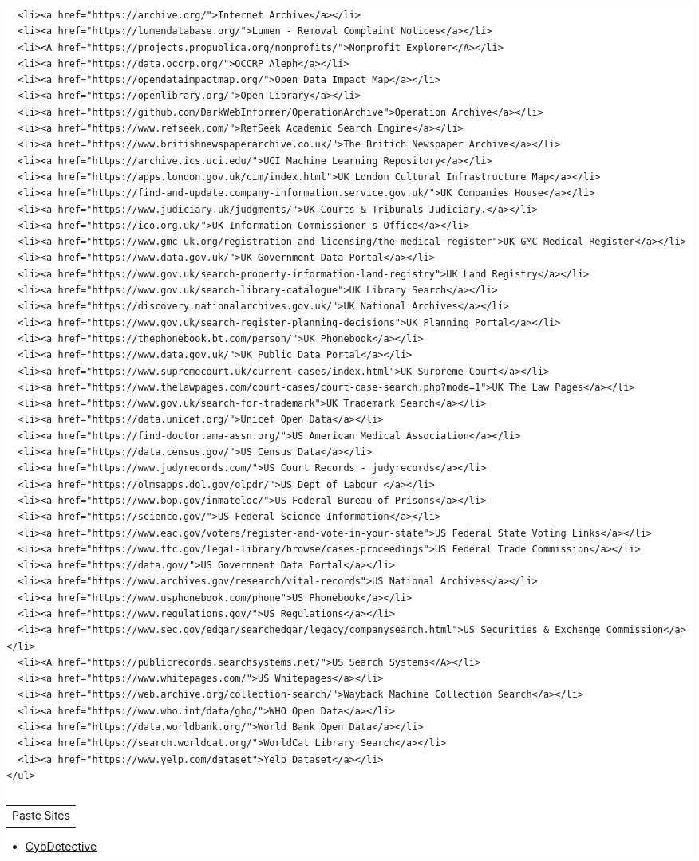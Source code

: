       <li><a href="https://archive.org/">Internet Archive</a></li>
      <li><a href="https://lumendatabase.org/">Lumen - Removal Complaint Notices</a></li>
      <li><A href="https://projects.propublica.org/nonprofits/">Nonprofit Explorer</A></li>
      <li><a href="https://data.occrp.org/">OCCRP Aleph</a></li>
      <li><a href="https://opendataimpactmap.org/">Open Data Impact Map</a></li>
      <li><a href="https://openlibrary.org/">Open Library</a></li>
      <li><a href="https://github.com/DarkWebInformer/OperationArchive">Operation Archive</a></li>
      <li><a href="https://www.refseek.com/">RefSeek Academic Search Engine</a></li>
      <li><a href="https://www.britishnewspaperarchive.co.uk/">The Britich Newspaper Archive</a></li>
      <li><a href="https://archive.ics.uci.edu/">UCI Machine Learning Repository</a></li>
      <li><a href="https://apps.london.gov.uk/cim/index.html">UK London Cultural Infrastructure Map</a></li>
      <li><a href="https://find-and-update.company-information.service.gov.uk/">UK Companies House</a></li>
      <li><a href="https://www.judiciary.uk/judgments/">UK Courts & Tribunals Judiciary.</a></li>
      <li><a href="https://ico.org.uk/">UK Information Commissioner's Office</a></li>
      <li><a href="https://www.gmc-uk.org/registration-and-licensing/the-medical-register">UK GMC Medical Register</a></li>
      <li><a href="https://www.data.gov.uk/">UK Government Data Portal</a></li>
      <li><a href="https://www.gov.uk/search-property-information-land-registry">UK Land Registry</a></li>
      <li><a href="https://www.gov.uk/search-library-catalogue">UK Library Search</a></li>
      <li><a href="https://discovery.nationalarchives.gov.uk/">UK National Archives</a></li>
      <li><a href="https://www.gov.uk/search-register-planning-decisions">UK Planning Portal</a></li>
      <li><a href="https://thephonebook.bt.com/person/">UK Phonebook</a></li>
      <li><a href="https://www.data.gov.uk/">UK Public Data Portal</a></li>
      <li><a href="https://www.supremecourt.uk/current-cases/index.html">UK Surpreme Court</a></li>
      <li><a href="https://www.thelawpages.com/court-cases/court-case-search.php?mode=1">UK The Law Pages</a></li>
      <li><a href="https://www.gov.uk/search-for-trademark">UK Trademark Search</a></li>
      <li><a href="https://data.unicef.org/">Unicef Open Data</a></li>
      <li><a href="https://find-doctor.ama-assn.org/">US American Medical Association</a></li>
      <li><a href="https://data.census.gov/">US Census Data</a></li>
      <li><a href="https://www.judyrecords.com/">US Court Records - judyrecords</a></li>
      <li><a href="https://olmsapps.dol.gov/olpdr/">US Dept of Labour </a></li>
      <li><a href="https://www.bop.gov/inmateloc/">US Federal Bureau of Prisons</a></li>
      <li><a href="https://science.gov/">US Federal Science Information</a></li>
      <li><a href="https://www.eac.gov/voters/register-and-vote-in-your-state">US Federal State Voting Links</a></li>
      <li><a href="https://www.ftc.gov/legal-library/browse/cases-proceedings">US Federal Trade Commission</a></li>
      <li><a href="https://data.gov/">US Government Data Portal</a></li>
      <li><a href="https://www.archives.gov/research/vital-records">US National Archives</a></li>
      <li><a href="https://www.usphonebook.com/phone">US Phonebook</a></li>
      <li><a href="https://www.regulations.gov/">US Regulations</a></li>
      <li><a href="https://www.sec.gov/edgar/searchedgar/legacy/companysearch.html">US Securities & Exchange Commission</a></li>
      <li><A href="https://publicrecords.searchsystems.net/">US Search Systems</A></li>
      <li><a href="https://www.whitepages.com/">US Whitepages</a></li>
      <li><a href="https://web.archive.org/collection-search/">Wayback Machine Collection Search</a></li>
      <li><a href="https://www.who.int/data/gho/">WHO Open Data</a></li>
      <li><a href="https://data.worldbank.org/">World Bank Open Data</a></li>
      <li><a href="https://search.worldcat.org/">WorldCat Library Search</a></li>
      <li><a href="https://www.yelp.com/dataset">Yelp Dataset</a></li>
    </ul>
<table>
  <div id="pastesites"></div>
   <table>
     <tr>
       <td>Paste Sites</td>
     </tr>
 </table>
<ul>
  <li><a href="https://cybdetective.com/pastebin.html">CybDetective</a></li>